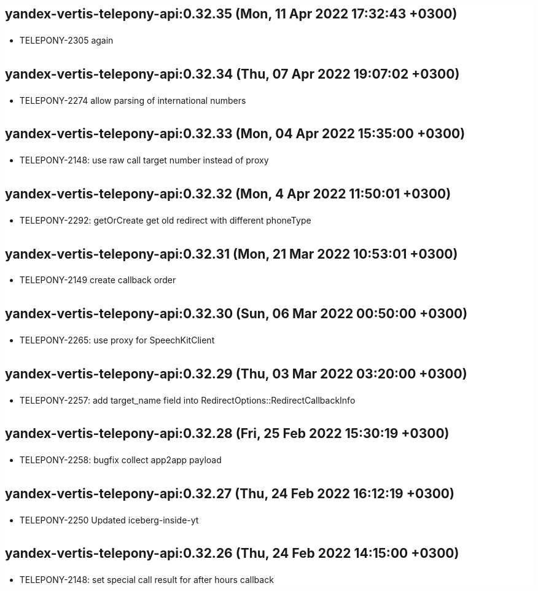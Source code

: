 ## yandex-vertis-telepony-api:0.32.35 (Mon, 11 Apr 2022 17:32:43 +0300)

  * TELEPONY-2305 again

## yandex-vertis-telepony-api:0.32.34 (Thu, 07 Apr 2022 19:07:02 +0300)

  * TELEPONY-2274 allow parsing of international numbers

## yandex-vertis-telepony-api:0.32.33 (Mon, 04 Apr 2022 15:35:00 +0300)

  * TELEPONY-2148: use raw call target number instead of proxy

## yandex-vertis-telepony-api:0.32.32 (Mon, 4 Apr 2022 11:50:01 +0300)

  * TELEPONY-2292: getOrCreate get old redirect with different phoneType

## yandex-vertis-telepony-api:0.32.31 (Mon, 21 Mar 2022 10:53:01 +0300)

  * TELEPONY-2149 create callback order

## yandex-vertis-telepony-api:0.32.30 (Sun, 06 Mar 2022 00:50:00 +0300)

  * TELEPONY-2265: use proxy for SpeechKitClient

## yandex-vertis-telepony-api:0.32.29 (Thu, 03 Mar 2022 03:20:00 +0300)

  * TELEPONY-2257: add target_name field into RedirectOptions::RedirectCallbackInfo

## yandex-vertis-telepony-api:0.32.28 (Fri, 25 Feb 2022 15:30:19 +0300)

  * TELEPONY-2258: bugfix collect app2app payload

## yandex-vertis-telepony-api:0.32.27 (Thu, 24 Feb 2022 16:12:19 +0300)

  * TELEPONY-2250 Updated iceberg-inside-yt

## yandex-vertis-telepony-api:0.32.26 (Thu, 24 Feb 2022 14:15:00 +0300)

  * TELEPONY-2148: set special call result for after hours callback
